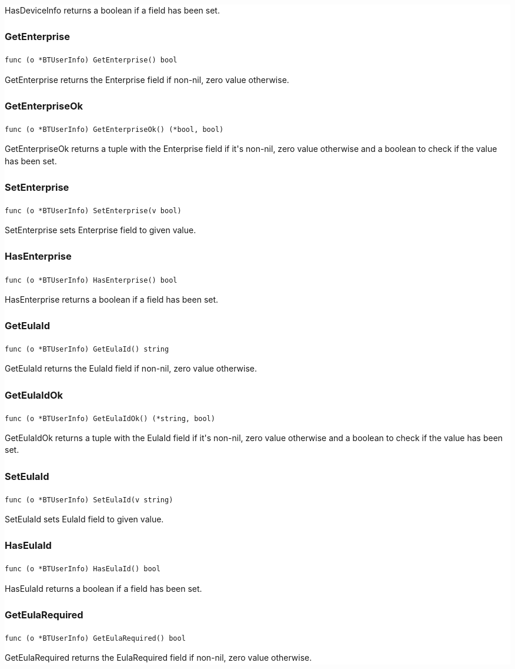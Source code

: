 HasDeviceInfo returns a boolean if a field has been set.

### GetEnterprise

`func (o *BTUserInfo) GetEnterprise() bool`

GetEnterprise returns the Enterprise field if non-nil, zero value otherwise.

### GetEnterpriseOk

`func (o *BTUserInfo) GetEnterpriseOk() (*bool, bool)`

GetEnterpriseOk returns a tuple with the Enterprise field if it's non-nil, zero value otherwise
and a boolean to check if the value has been set.

### SetEnterprise

`func (o *BTUserInfo) SetEnterprise(v bool)`

SetEnterprise sets Enterprise field to given value.

### HasEnterprise

`func (o *BTUserInfo) HasEnterprise() bool`

HasEnterprise returns a boolean if a field has been set.

### GetEulaId

`func (o *BTUserInfo) GetEulaId() string`

GetEulaId returns the EulaId field if non-nil, zero value otherwise.

### GetEulaIdOk

`func (o *BTUserInfo) GetEulaIdOk() (*string, bool)`

GetEulaIdOk returns a tuple with the EulaId field if it's non-nil, zero value otherwise
and a boolean to check if the value has been set.

### SetEulaId

`func (o *BTUserInfo) SetEulaId(v string)`

SetEulaId sets EulaId field to given value.

### HasEulaId

`func (o *BTUserInfo) HasEulaId() bool`

HasEulaId returns a boolean if a field has been set.

### GetEulaRequired

`func (o *BTUserInfo) GetEulaRequired() bool`

GetEulaRequired returns the EulaRequired field if non-nil, zero value otherwise.
